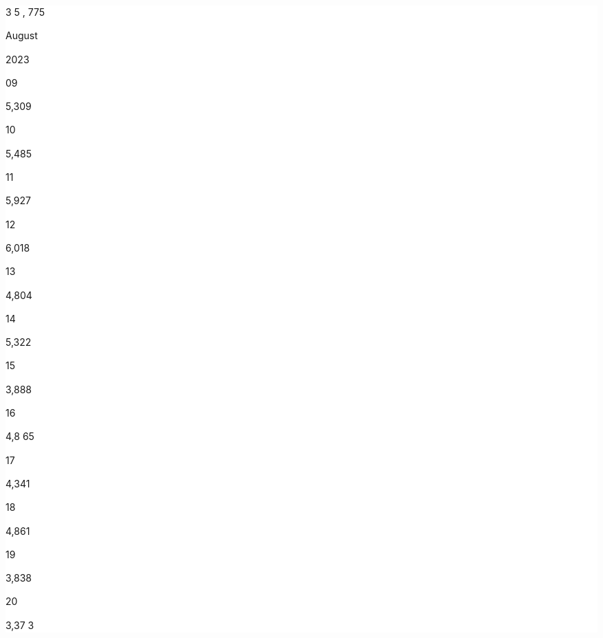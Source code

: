 3
5
,
775
 
August
 
2023
 
09
 
5,309
 
10
 
5,485
 
11
 
 
 
5,927
 
 
12
 
 
6,018
 
 
13
 
 
4,804
 
 
14
 
 
5,322
 
 
15
 
3,888
 
16
 
4,8
65
 
 
17
 
4,341
 
 
18
 
4,861
 
19
 
3,838
 
20
 
3,37
3
 